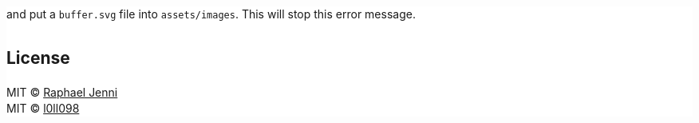 and put a `buffer.svg` file into `assets/images`.
This will stop this error message.

## License

MIT © [Raphael Jenni](mailto:info@rjenni.ch) <br>
MIT © [l0ll098](https://github.com/l0ll098/)
